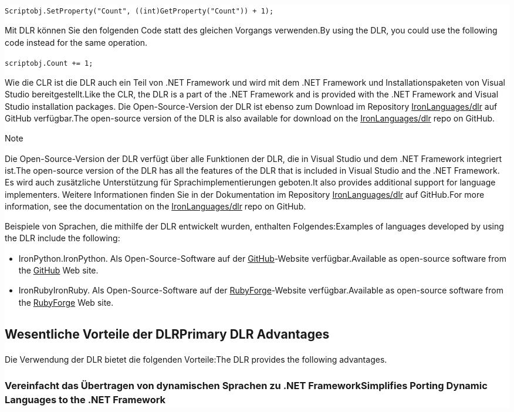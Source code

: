  `Scriptobj.SetProperty("Count", ((int)GetProperty("Count")) + 1);`  
  
 <span data-ttu-id="78886-122">Mit DLR können Sie den folgenden Code statt des gleichen Vorgangs verwenden.</span><span class="sxs-lookup"><span data-stu-id="78886-122">By using the DLR, you could use the following code instead for the same operation.</span></span>  
  
 `scriptobj.Count += 1;`  
  
 <span data-ttu-id="78886-123">Wie die CLR ist die DLR auch ein Teil von .NET Framework und wird mit dem .NET Framework und Installationspaketen von Visual Studio bereitgestellt.</span><span class="sxs-lookup"><span data-stu-id="78886-123">Like the CLR, the DLR is a part of the .NET Framework and is provided with the .NET Framework and Visual Studio installation packages.</span></span> <span data-ttu-id="78886-124">Die Open-Source-Version der DLR ist ebenso zum Download im Repository [IronLanguages/dlr](https://github.com/IronLanguages/dlr) auf GitHub verfügbar.</span><span class="sxs-lookup"><span data-stu-id="78886-124">The open-source version of the DLR is also available for download on the [IronLanguages/dlr](https://github.com/IronLanguages/dlr) repo on GitHub.</span></span>  
  
> [!NOTE]
>  <span data-ttu-id="78886-125">Die Open-Source-Version der DLR verfügt über alle Funktionen der DLR, die in Visual Studio und dem .NET Framework integriert ist.</span><span class="sxs-lookup"><span data-stu-id="78886-125">The open-source version of the DLR has all the features of the DLR that is included in Visual Studio and the .NET Framework.</span></span> <span data-ttu-id="78886-126">Es wird auch zusätzliche Unterstützung für Sprachimplementierungen geboten.</span><span class="sxs-lookup"><span data-stu-id="78886-126">It also provides additional support for language implementers.</span></span> <span data-ttu-id="78886-127">Weitere Informationen finden Sie in der Dokumentation im Repository [IronLanguages/dlr](https://github.com/IronLanguages/dlr) auf GitHub.</span><span class="sxs-lookup"><span data-stu-id="78886-127">For more information, see the documentation on the [IronLanguages/dlr](https://github.com/IronLanguages/dlr) repo on GitHub.</span></span> 
  
 <span data-ttu-id="78886-128">Beispiele von Sprachen, die mithilfe der DLR entwickelt wurden, enthalten Folgendes:</span><span class="sxs-lookup"><span data-stu-id="78886-128">Examples of languages developed by using the DLR include the following:</span></span>  
  
-   <span data-ttu-id="78886-129">IronPython.</span><span class="sxs-lookup"><span data-stu-id="78886-129">IronPython.</span></span> <span data-ttu-id="78886-130">Als Open-Source-Software auf der [GitHub](https://github.com/IronLanguages/ironpython2)-Website verfügbar.</span><span class="sxs-lookup"><span data-stu-id="78886-130">Available as open-source software from the [GitHub](https://github.com/IronLanguages/ironpython2) Web site.</span></span>  
  
-   <span data-ttu-id="78886-131">IronRuby</span><span class="sxs-lookup"><span data-stu-id="78886-131">IronRuby.</span></span> <span data-ttu-id="78886-132">Als Open-Source-Software auf der [RubyForge](https://go.microsoft.com/fwlink/?LinkId=141044)-Website verfügbar.</span><span class="sxs-lookup"><span data-stu-id="78886-132">Available as open-source software from the [RubyForge](https://go.microsoft.com/fwlink/?LinkId=141044) Web site.</span></span>  
  
## <a name="primary-dlr-advantages"></a><span data-ttu-id="78886-133">Wesentliche Vorteile der DLR</span><span class="sxs-lookup"><span data-stu-id="78886-133">Primary DLR Advantages</span></span>  
 <span data-ttu-id="78886-134">Die Verwendung der DLR bietet die folgenden Vorteile:</span><span class="sxs-lookup"><span data-stu-id="78886-134">The DLR provides the following advantages.</span></span>  
  
### <a name="simplifies-porting-dynamic-languages-to-the-net-framework"></a><span data-ttu-id="78886-135">Vereinfacht das Übertragen von dynamischen Sprachen zu .NET Framework</span><span class="sxs-lookup"><span data-stu-id="78886-135">Simplifies Porting Dynamic Languages to the .NET Framework</span></span>  